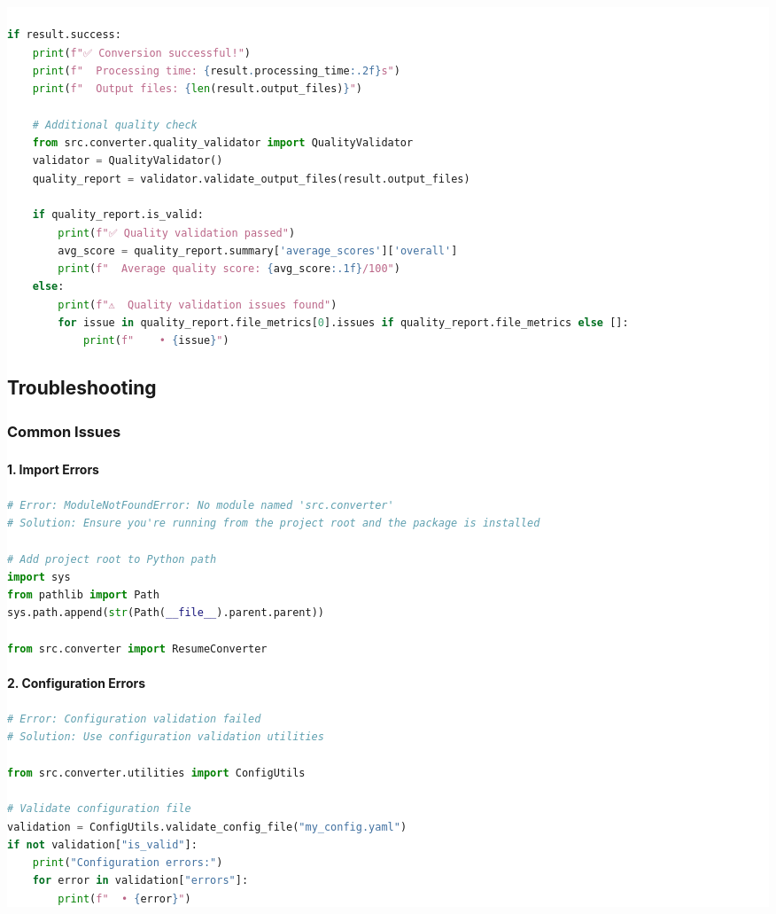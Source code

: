 ```python

if result.success:
    print(f"✅ Conversion successful!")
    print(f"  Processing time: {result.processing_time:.2f}s")
    print(f"  Output files: {len(result.output_files)}")
    
    # Additional quality check
    from src.converter.quality_validator import QualityValidator
    validator = QualityValidator()
    quality_report = validator.validate_output_files(result.output_files)
    
    if quality_report.is_valid:
        print(f"✅ Quality validation passed")
        avg_score = quality_report.summary['average_scores']['overall']
        print(f"  Average quality score: {avg_score:.1f}/100")
    else:
        print(f"⚠️  Quality validation issues found")
        for issue in quality_report.file_metrics[0].issues if quality_report.file_metrics else []:
            print(f"    • {issue}")
```

## Troubleshooting

### Common Issues

#### 1. Import Errors

```python
# Error: ModuleNotFoundError: No module named 'src.converter'
# Solution: Ensure you're running from the project root and the package is installed

# Add project root to Python path
import sys
from pathlib import Path
sys.path.append(str(Path(__file__).parent.parent))

from src.converter import ResumeConverter
```

#### 2. Configuration Errors

```python
# Error: Configuration validation failed
# Solution: Use configuration validation utilities

from src.converter.utilities import ConfigUtils

# Validate configuration file
validation = ConfigUtils.validate_config_file("my_config.yaml")
if not validation["is_valid"]:
    print("Configuration errors:")
    for error in validation["errors"]:
        print(f"  • {error}")
```
